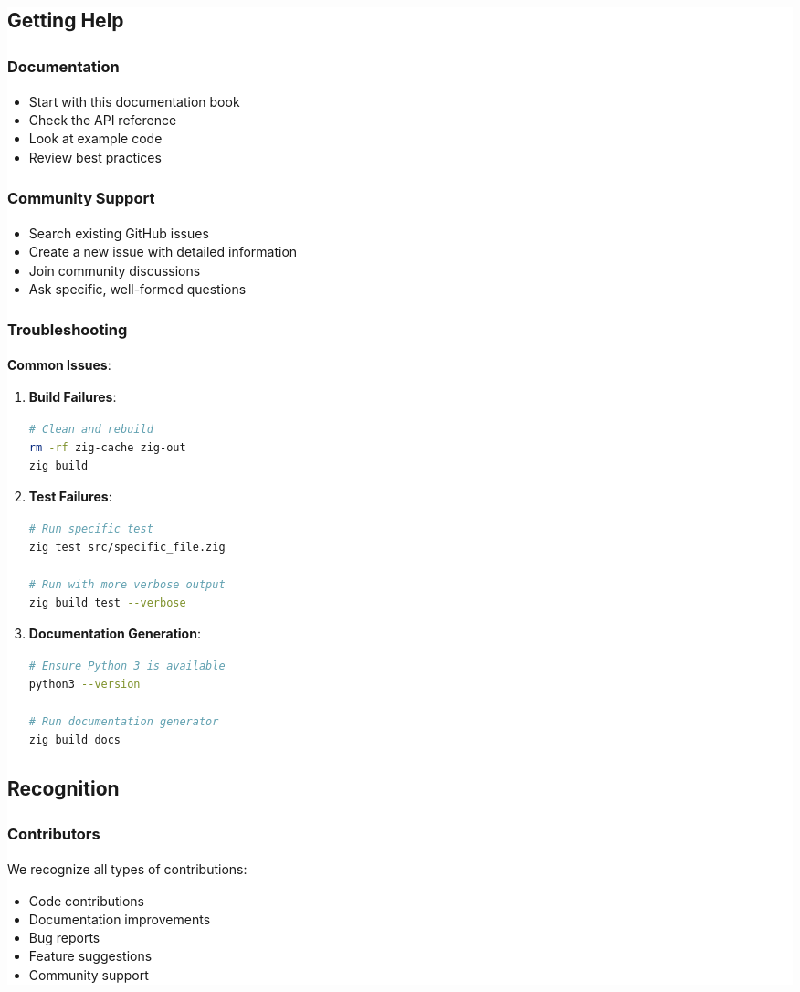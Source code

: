 ## Getting Help

### Documentation

- Start with this documentation book
- Check the API reference
- Look at example code
- Review best practices

### Community Support

- Search existing GitHub issues
- Create a new issue with detailed information
- Join community discussions
- Ask specific, well-formed questions

### Troubleshooting

**Common Issues**:

1. **Build Failures**:
   ```bash
   # Clean and rebuild
   rm -rf zig-cache zig-out
   zig build
   ```

2. **Test Failures**:
   ```bash
   # Run specific test
   zig test src/specific_file.zig
   
   # Run with more verbose output
   zig build test --verbose
   ```

3. **Documentation Generation**:
   ```bash
   # Ensure Python 3 is available
   python3 --version
   
   # Run documentation generator
   zig build docs
   ```

## Recognition

### Contributors

We recognize all types of contributions:
- Code contributions
- Documentation improvements
- Bug reports
- Feature suggestions
- Community support
